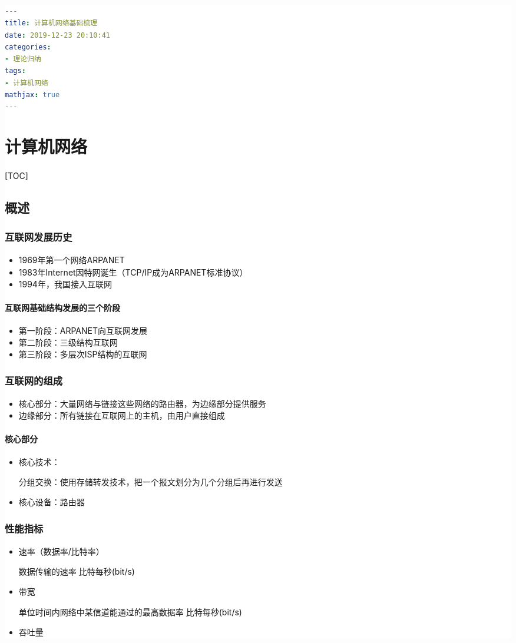 ```yaml
---
title: 计算机网络基础梳理
date: 2019-12-23 20:10:41
categories: 
- 理论归纳
tags:
- 计算机网络
mathjax: true
---
```


# 计算机网络

[TOC]

## 概述

### 互联网发展历史

- 1969年第一个网络ARPANET
- 1983年Internet因特网诞生（TCP/IP成为ARPANET标准协议）
- 1994年，我国接入互联网

#### 互联网基础结构发展的三个阶段

- 第一阶段：ARPANET向互联网发展
- 第二阶段：三级结构互联网
- 第三阶段：多层次ISP结构的互联网

### 互联网的组成

- 核心部分：大量网络与链接这些网络的路由器，为边缘部分提供服务
- 边缘部分：所有链接在互联网上的主机，由用户直接组成

#### 核心部分

- 核心技术：

  分组交换：使用存储转发技术，把一个报文划分为几个分组后再进行发送

- 核心设备：路由器

### 性能指标

- 速率（数据率/比特率）

  数据传输的速率 比特每秒(bit/s)

- 带宽

  单位时间内网络中某信道能通过的最高数据率 比特每秒(bit/s)

- 吞吐量
